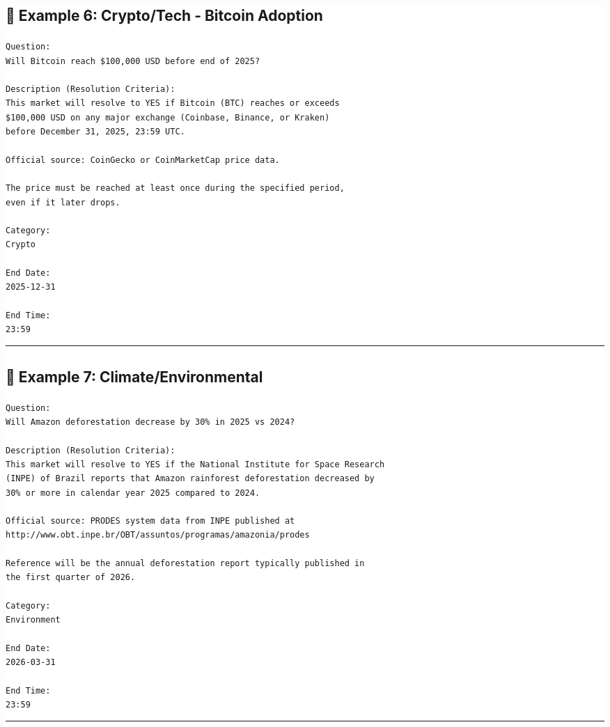 
## 📝 Example 6: Crypto/Tech - Bitcoin Adoption

```
Question:
Will Bitcoin reach $100,000 USD before end of 2025?

Description (Resolution Criteria):
This market will resolve to YES if Bitcoin (BTC) reaches or exceeds 
$100,000 USD on any major exchange (Coinbase, Binance, or Kraken) 
before December 31, 2025, 23:59 UTC.

Official source: CoinGecko or CoinMarketCap price data.

The price must be reached at least once during the specified period, 
even if it later drops.

Category:
Crypto

End Date:
2025-12-31

End Time:
23:59
```

---

## 📝 Example 7: Climate/Environmental

```
Question:
Will Amazon deforestation decrease by 30% in 2025 vs 2024?

Description (Resolution Criteria):
This market will resolve to YES if the National Institute for Space Research 
(INPE) of Brazil reports that Amazon rainforest deforestation decreased by 
30% or more in calendar year 2025 compared to 2024.

Official source: PRODES system data from INPE published at 
http://www.obt.inpe.br/OBT/assuntos/programas/amazonia/prodes

Reference will be the annual deforestation report typically published in 
the first quarter of 2026.

Category:
Environment

End Date:
2026-03-31

End Time:
23:59
```

---